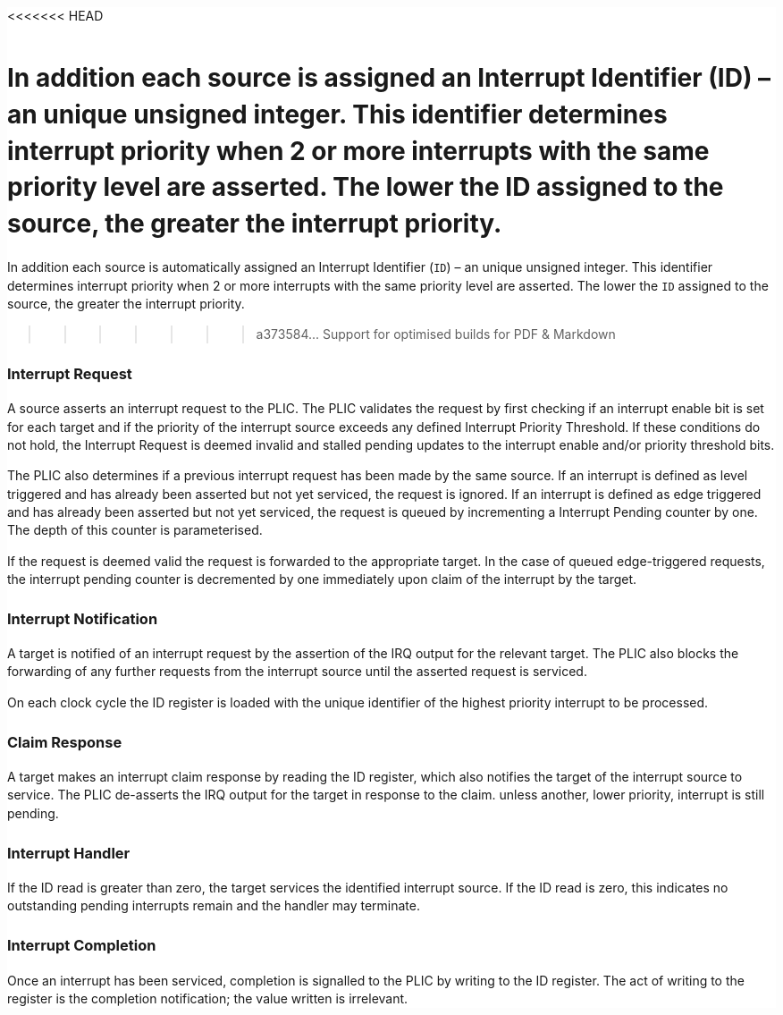 <<<<<<< HEAD

In addition each source is assigned an Interrupt Identifier (ID) – an unique unsigned integer. This identifier determines interrupt priority when 2 or more interrupts with the same priority level are asserted. The lower the ID assigned to the source, the greater the interrupt priority.
=======
In addition each source is automatically assigned an Interrupt Identifier (`ID`) – an unique unsigned integer. This identifier determines interrupt priority when 2 or more interrupts with the same priority level are asserted. The lower the `ID` assigned to the source, the greater the interrupt priority.
>>>>>>> a373584... Support for optimised builds for PDF & Markdown

### Interrupt Request

A source asserts an interrupt request to the PLIC. The PLIC validates the request by first checking if an interrupt enable bit is set for each target and if the priority of the interrupt source exceeds any defined Interrupt Priority Threshold. If these conditions do not hold, the Interrupt Request is deemed invalid and stalled pending updates to the interrupt enable and/or priority threshold bits.

The PLIC also determines if a previous interrupt request has been made by the same source. If an interrupt is defined as level triggered and has already been asserted but not yet serviced, the request is ignored. If an interrupt is defined as edge triggered and has already been asserted but not yet serviced, the request is queued by incrementing a Interrupt Pending counter by one. The depth of this counter is parameterised.

If the request is deemed valid the request is forwarded to the appropriate target. In the case of queued edge-triggered requests, the interrupt pending counter is decremented by one immediately upon claim of the interrupt by the target.

### Interrupt Notification

A target is notified of an interrupt request by the assertion of the IRQ output for the relevant target. The PLIC also blocks the forwarding of any further requests from the interrupt source until the asserted request is serviced.

On each clock cycle the ID register is loaded with the unique identifier of the highest priority interrupt to be processed.

### Claim Response

A target makes an interrupt claim response by reading the ID register, which also notifies the target of the interrupt source to service. The PLIC de-asserts the IRQ output for the target in response to the claim. unless another, lower priority, interrupt is still pending.

### Interrupt Handler

If the ID read is greater than zero, the target services the identified interrupt source. If the ID read is zero, this indicates no outstanding pending interrupts remain and the handler may terminate.

### Interrupt Completion

Once an interrupt has been serviced, completion is signalled to the PLIC by writing to the ID register. The act of writing to the register is the completion notification; the value written is irrelevant.
